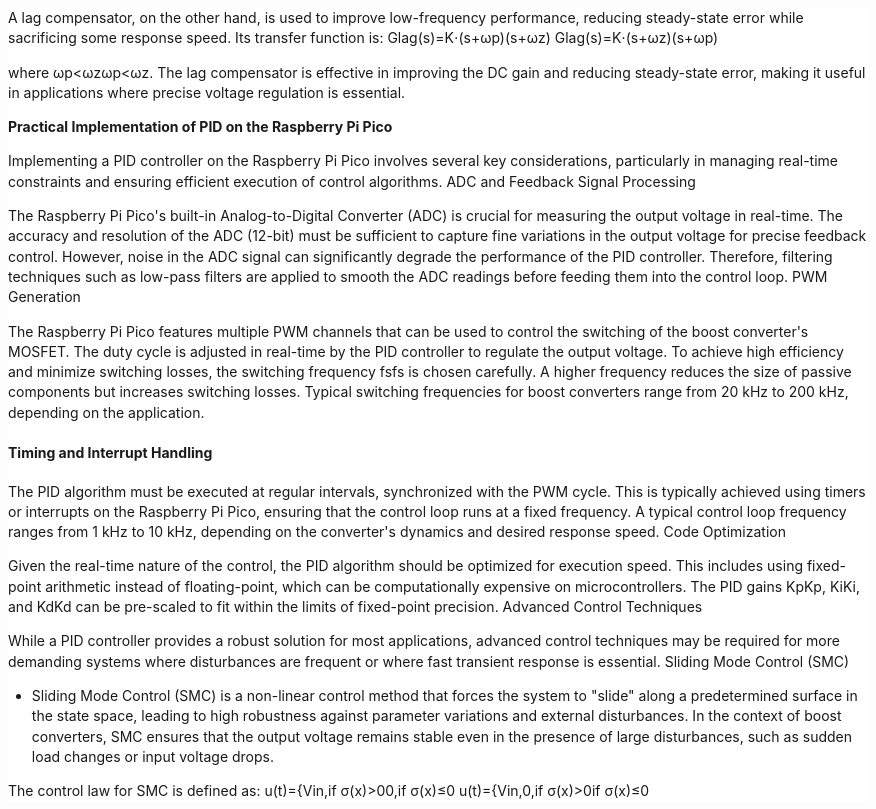 A lag compensator, on the other hand, is used to improve low-frequency performance, reducing steady-state error while sacrificing some response speed. Its transfer function is:
Glag(s)=K⋅(s+ωp)(s+ωz)
Glag​(s)=K⋅(s+ωz​)(s+ωp​)​

where ωp<ωzωp​<ωz​. The lag compensator is effective in improving the DC gain and reducing steady-state error, making it useful in applications where precise voltage regulation is essential.

**Practical Implementation of PID on the Raspberry Pi Pico**

Implementing a PID controller on the Raspberry Pi Pico involves several key considerations, particularly in managing real-time constraints and ensuring efficient execution of control algorithms.
ADC and Feedback Signal Processing

The Raspberry Pi Pico's built-in Analog-to-Digital Converter (ADC) is crucial for measuring the output voltage in real-time. The accuracy and resolution of the ADC (12-bit) must be sufficient to capture fine variations in the output voltage for precise feedback control. However, noise in the ADC signal can significantly degrade the performance of the PID controller. Therefore, filtering techniques such as low-pass filters are applied to smooth the ADC readings before feeding them into the control loop.
PWM Generation

The Raspberry Pi Pico features multiple PWM channels that can be used to control the switching of the boost converter's MOSFET. The duty cycle is adjusted in real-time by the PID controller to regulate the output voltage. To achieve high efficiency and minimize switching losses, the switching frequency fsfs​ is chosen carefully. A higher frequency reduces the size of passive components but increases switching losses. Typical switching frequencies for boost converters range from 20 kHz to 200 kHz, depending on the application.
#### Timing and Interrupt Handling

The PID algorithm must be executed at regular intervals, synchronized with the PWM cycle. This is typically achieved using timers or interrupts on the Raspberry Pi Pico, ensuring that the control loop runs at a fixed frequency. A typical control loop frequency ranges from 1 kHz to 10 kHz, depending on the converter's dynamics and desired response speed.
Code Optimization

Given the real-time nature of the control, the PID algorithm should be optimized for execution speed. This includes using fixed-point arithmetic instead of floating-point, which can be computationally expensive on microcontrollers. The PID gains KpKp​, KiKi​, and KdKd​ can be pre-scaled to fit within the limits of fixed-point precision.
Advanced Control Techniques

While a PID controller provides a robust solution for most applications, advanced control techniques may be required for more demanding systems where disturbances are frequent or where fast transient response is essential.
Sliding Mode Control (SMC)

- Sliding Mode Control (SMC) is a non-linear control method that forces the system to "slide" along a predetermined surface in the state space, leading to high robustness against parameter variations and external disturbances. In the context of boost converters, SMC ensures that the output voltage remains stable even in the presence of large disturbances, such as sudden load changes or input voltage drops.

The control law for SMC is defined as:
u(t)={Vin,if σ(x)>00,if σ(x)≤0
u(t)={Vin​,0,​if σ(x)>0if σ(x)≤0​
